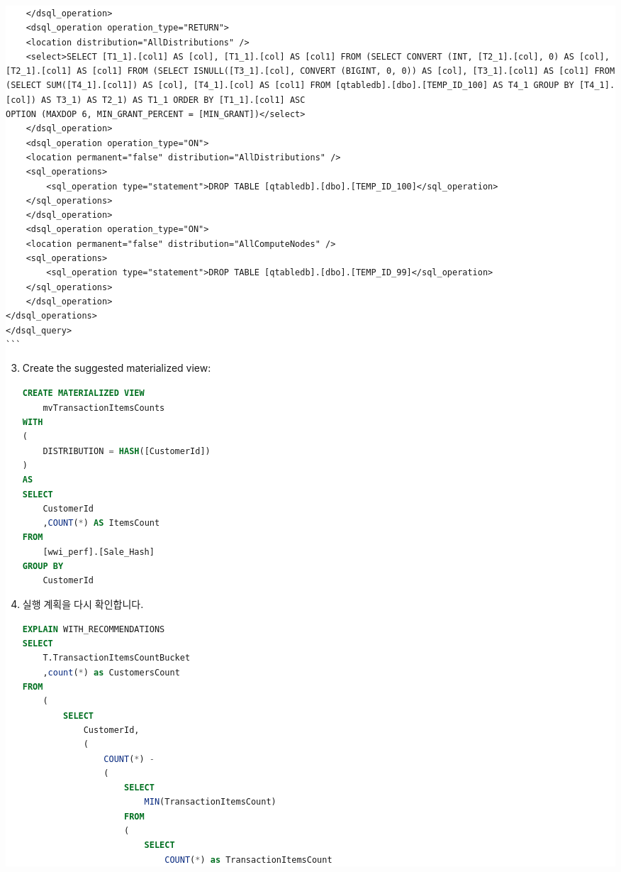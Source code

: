         </dsql_operation>
        <dsql_operation operation_type="RETURN">
        <location distribution="AllDistributions" />
        <select>SELECT [T1_1].[col1] AS [col], [T1_1].[col] AS [col1] FROM (SELECT CONVERT (INT, [T2_1].[col], 0) AS [col], [T2_1].[col1] AS [col1] FROM (SELECT ISNULL([T3_1].[col], CONVERT (BIGINT, 0, 0)) AS [col], [T3_1].[col1] AS [col1] FROM (SELECT SUM([T4_1].[col1]) AS [col], [T4_1].[col] AS [col1] FROM [qtabledb].[dbo].[TEMP_ID_100] AS T4_1 GROUP BY [T4_1].[col]) AS T3_1) AS T2_1) AS T1_1 ORDER BY [T1_1].[col1] ASC
    OPTION (MAXDOP 6, MIN_GRANT_PERCENT = [MIN_GRANT])</select>
        </dsql_operation>
        <dsql_operation operation_type="ON">
        <location permanent="false" distribution="AllDistributions" />
        <sql_operations>
            <sql_operation type="statement">DROP TABLE [qtabledb].[dbo].[TEMP_ID_100]</sql_operation>
        </sql_operations>
        </dsql_operation>
        <dsql_operation operation_type="ON">
        <location permanent="false" distribution="AllComputeNodes" />
        <sql_operations>
            <sql_operation type="statement">DROP TABLE [qtabledb].[dbo].[TEMP_ID_99]</sql_operation>
        </sql_operations>
        </dsql_operation>
    </dsql_operations>
    </dsql_query>
    ```

3. Create the suggested materialized view:

    ```sql
    CREATE MATERIALIZED VIEW
        mvTransactionItemsCounts
    WITH
    (
        DISTRIBUTION = HASH([CustomerId])
    )
    AS
    SELECT
        CustomerId
        ,COUNT(*) AS ItemsCount
    FROM
        [wwi_perf].[Sale_Hash]
    GROUP BY
        CustomerId
    ```

4. 실행 계획을 다시 확인합니다.

    ```sql
    EXPLAIN WITH_RECOMMENDATIONS
    SELECT
        T.TransactionItemsCountBucket
        ,count(*) as CustomersCount
    FROM
        (
            SELECT
                CustomerId,
                (
                    COUNT(*) - 
                    (
                        SELECT 
                            MIN(TransactionItemsCount)
                        FROM 
                        (
                            SELECT 
                                COUNT(*) as TransactionItemsCount